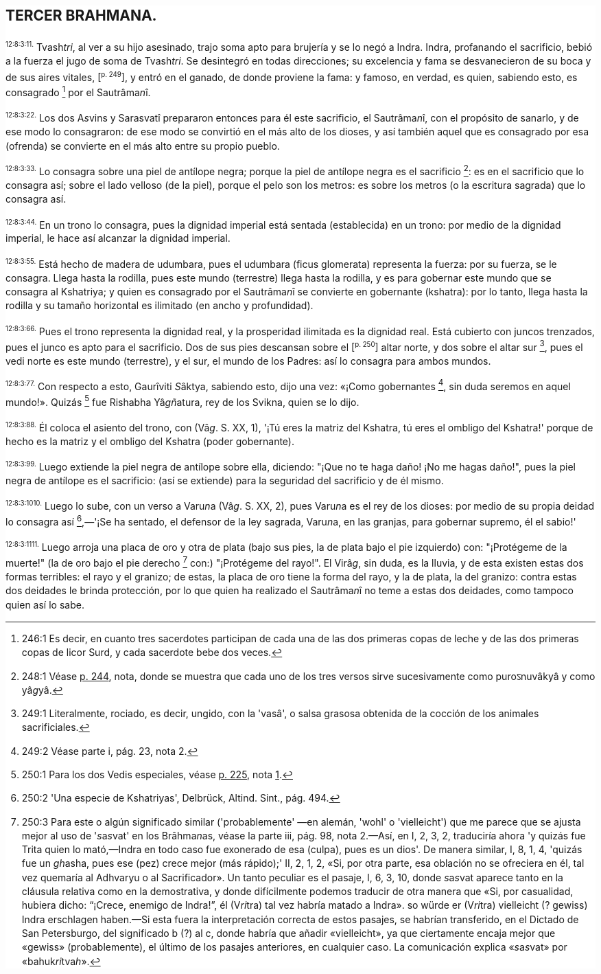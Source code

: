 ## TERCER BRAHMANA.

<span id="v12_8_3_11"><sup><small>12:8:3:11.</small></sup></span> Tvash<i>t</i><i>ri</i>, al ver a su hijo asesinado, trajo soma apto para brujería y se lo negó a Indra. Indra, profanando el sacrificio, bebió a la fuerza el jugo de soma de Tvash<i>t</i><i>ri</i>. Se desintegró en todas direcciones; su excelencia y fama se desvanecieron de su boca y de sus aires vitales, <span id="p249">[<sup><small>p. 249</small></sup>]</span>, y entró en el ganado, de donde proviene la fama: y famoso, en verdad, es quien, sabiendo esto, es consagrado [^628] por el Sautrâma<i>n</i>î.

<span id="v12_8_3_22"><sup><small>12:8:3:22.</small></sup></span> Los dos A<i>s</i>vins y Sarasvatî prepararon entonces para él este sacrificio, el Sautrâma<i>n</i>î, con el propósito de sanarlo, y de ese modo lo consagraron: de ese modo se convirtió en el más alto de los dioses, y así también aquel que es consagrado por esa (ofrenda) se convierte en el más alto entre su propio pueblo.

<span id="v12_8_3_33"><sup><small>12:8:3:33.</small></sup></span> Lo consagra sobre una piel de antílope negra; porque la piel de antílope negra es el sacrificio [^629]: es en el sacrificio que lo consagra así; sobre el lado velloso (de la piel), porque el pelo son los metros: es sobre los metros (o la escritura sagrada) que lo consagra así.

<span id="v12_8_3_44"><sup><small>12:8:3:44.</small></sup></span> En un trono lo consagra, pues la dignidad imperial está sentada (establecida) en un trono: por medio de la dignidad imperial, le hace así alcanzar la dignidad imperial.

<span id="v12_8_3_55"><sup><small>12:8:3:55.</small></sup></span> Está hecho de madera de udumbara, pues el udumbara (ficus glomerata) representa la fuerza: por su fuerza, se le consagra. Llega hasta la rodilla, pues este mundo (terrestre) llega hasta la rodilla, y es para gobernar este mundo que se consagra al Kshatriya; y quien es consagrado por el Sautrâma<i>n</i>î se convierte en gobernante (kshatra): por lo tanto, llega hasta la rodilla y su tamaño horizontal es ilimitado (en ancho y profundidad).

<span id="v12_8_3_66"><sup><small>12:8:3:66.</small></sup></span> Pues el trono representa la dignidad real, y la prosperidad ilimitada es la dignidad real. Está cubierto con juncos trenzados, pues el junco es apto para el sacrificio. Dos de sus pies descansan sobre el <span id="p250">[<sup><small>p. 250</small></sup>]</span> altar norte, y dos sobre el altar sur [^630], pues el vedi norte es este mundo (terrestre), y el sur, el mundo de los Padres: así lo consagra para ambos mundos.

<span id="v12_8_3_77"><sup><small>12:8:3:77.</small></sup></span> Con respecto a esto, Gaurîviti <i>S</i>âktya, sabiendo esto, dijo una vez: «¡Como gobernantes [^631], sin duda seremos en aquel mundo!». Quizás [^632] fue Rishabha Yâ<i>g</i><i>ñ</i>atura, rey de los Svikna, quien se lo dijo.

<span id="v12_8_3_88"><sup><small>12:8:3:88.</small></sup></span> Él coloca el asiento del trono, con (Vâ<i>g</i>. S. XX, 1), '¡Tú eres la matriz del Kshatra, tú eres el ombligo del Kshatra!' porque de hecho es la matriz y el ombligo del Kshatra (poder gobernante).

<span id="v12_8_3_99"><sup><small>12:8:3:99.</small></sup></span> Luego extiende la piel negra de antílope sobre ella, diciendo: "¡Que no te haga daño! ¡No me hagas daño!", pues la piel negra de antílope es el sacrificio: (así se extiende) para la seguridad del sacrificio y de él mismo.

<span id="v12_8_3_1010"><sup><small>12:8:3:1010.</small></sup></span> Luego lo sube, con un verso a Varu<i>n</i>a (Vâ<i>g</i>. S. XX, 2), pues Varu<i>n</i>a es el rey de los dioses: por medio de su propia deidad lo consagra así [^633],—'¡Se ha sentado, el defensor de la ley sagrada, Varu<i>n</i>a, en las granjas, para gobernar supremo, él el sabio!'

<span id="v12_8_3_1111"><sup><small>12:8:3:1111.</small></sup></span> Luego arroja una placa de oro y otra de plata (bajo sus pies, la de plata bajo el pie izquierdo) con: "¡Protégeme de la muerte!" (la de oro bajo el pie derecho [^634] con:) "¡Protégeme del rayo!". El Virâ<i>g</i>, sin duda, es la lluvia, y de esta existen estas dos formas terribles: el rayo y el granizo; de estas, la placa de oro tiene la forma del rayo, y la de plata, la del granizo: contra estas dos deidades le brinda protección, por lo que quien ha realizado el Sautrâma<i>n</i>î no teme a estas dos deidades, como tampoco quien así lo sabe.


[^593]: 231:1 O bien, hacerle prosperar, hacerlo exitoso por medio del licor; MS. IO 311 dice 'samardhayanti'.
[^594]: 231:2 O, quizás, él provee el sacrificio con sacerdotes, y al Sacrificador con sacrificio. Por razones obvias, los dos primeros pâdas del versículo se han transpuesto en la traducción.
[^595]: 232:1 Para detalles sobre las personas que participan de las respectivas copas de leche y licor de Surâ, véase [XII, 8, 2, 22](Book_5_12_8#v12_8_2_22) seqq.
[^596]: 232:2 Es decir, sobre el fuego del sur de los dos Vedis especiales, véase [p. 225](Book_5_12_7#p225), nota.
[^597]: 232:3 Es decir, en cuanto a que las libaciones de licor no se hacen en el fuego de ofrenda propiamente dicho, el Âhavanîya (del norte), donde se hacen las oblaciones de las copas de leche.
[^598]: 232:4 Estas copas son del mismo tipo que las que se usan para beber soma, están hechas de madera de palâ<i>s</i>a y tienen forma parecida a la de un mortero; cf. parte ii, pág. 259, nota 1, hacia el final.
[^599]: 233:1 Para la distinción entre 'suta' y 'âsuta' (no 'asuta'), cf. [XII, 8, 2, 12](Book_5_12_8#v12_8_2_12).
[^600]: 233:2 Según Kâty. <i>S</i>r. XIX, 3, 15, algunas autoridades, sin embargo, p. 234 piensan que la inhalación de los vapores del licor es suficiente para este propósito.
[^601]: 234:1 Los carbones se colocan al sur del fuego meridional, de norte a sur, y la libación de la copa Â<i>s</i>vina se realiza en el carbón más septentrional, la de la copa Sârasvata en el central, y la de la copa Aindra en el meridional. Según Kâty. XIX, 3, 17, y Mahîdhara sobre Vâ<i>g</i>. S. XIX, 36, esta es una cuarta alternativa para disponer del licor (a favor de los Padres); las otras son beberlo, olerlo o contratar a alguien para que lo beba.
[^602]: 234:2 En [XII, 7, 2, 13](Book_5_12_7#v12_7_2_13) se menciona el uso de una olla perforada (con cien agujeros) en este sacrificio. Según Kâty. <i>S</i>rp 235 XIX, 3, 20, y Mahîdhara sobre Vâ<i>g</i>. S. XIX, 37, se usa esta olla en esta ocasión de forma muy similar a como se describe en V, 5, 4, 27 ss.; es decir, se clavan dos postes en la tierra al norte y al sur del fuego del sur, y se coloca sobre ellos una vara de bambú. Con una cuerda atada a esta vara, se cuelga sobre el fuego la olla, que contiene un colador (para colar) y una pieza de oro, y se vierten en ella los restos del licor de Surâ. y mientras gotea hacia el fuego, el sacerdote hace pronunciar al sacrificador los versos Vâ<i>g</i>. S. XIX, 37-44, 52-60, dirigidos a los diferentes tipos de antepasados ​​difuntos.
[^603]: 235:1 Es decir, versos recitados en el sacrificio de Soma mientras el jugo de Soma se está clarificando; el término se limita generalmente a los versos de los himnos del noveno ma<i>n</i><i>d</i>ala del <i>Ri</i>ksa<i>m</i>hitâ, de donde, de hecho, se toman la mayoría de los versos utilizados en esta ocasión (Vâ<i>g</i>. S. XIX, 37-44).
[^604]: 236:1 El término «balkasa» (aparentemente relacionado con «valkala») parece referirse a materia vegetal, especialmente a cáscaras o paja. La comunidad lo explica como «kidisa» (? kilbisha o kiknasa).
[^605]: 237:1 Es decir, cambiando su cordón brahmánico de modo que cuelgue a través del pecho desde el hombro izquierdo hasta la cadera derecha.
[^606]: 237:2 Es decir, el fuego en el uttara-vedi del norte de los dos Vedis especiales, véase [p. 225](Book_5_12_7#p225), nota.
[^607]: 237:3 Se supone que deben regresar a la tierra desde el mundo de los Padres de abajo.
[^608]: 237:4 No solo se omite aquí el segundo pâda del verso (como también en MS. IO 311), sino que la construcción de la primera mitad del verso es también bastante peculiar, siendo la traducción más natural: «He oído hablar de dos caminos de los Padres, (los) de los dioses y los de los hombres». El mismo verso aparece en <i>Ri</i>ks. X, 88, 15 (con la lectura «dve srutî» en lugar de «dve s<i>ri</i>tî»), donde Grassmann traduce, —p. 238 «Dos caminos hay, según me han dicho los Padres, transitables para los dioses y los hombres»; mientras que Ludwig lo interpreta de la manera recién mencionada. La interpretación anterior es la de Mahîdhara, quien se refiere a <i>S</i>at.-Br. I, 9, 2, 3; mientras que Sâya<i>n</i>a (en Riks.) parece tomar los dos caminos como el de los Padres y los dioses, y el de los hombres (pit<i>rî</i><i>n</i>â<i>m</i> devânâ<i>m</i> <i>k</i>otâpi martyânâ<i>m</i> <i>k</i>a dve srutî dvau mârgau); aunque después los llama 'devayâna' y 'pit<i>ri</i>yâ<i>n</i>a'.
[^609]: 238:1 Es decir, la leche que queda en la olla (ukhâ), de la cual se tomó la leche utilizada para la oblación.
[^610]: 239:1 Kâty. <i>S</i>r. XIX, 3, 27, 'Sobre el <i>k</i>âtvâla (pozo) se purifican, con sus esposas, poniendo oro entre ellos'; es decir, mientras se vierte el agua sobre sus manos se coloca un trozo de oro entre ellos, sobre el cual fluye el agua.
[^611]: 239:2 Cf. II, 4, 4, 3-4, donde el último es llamado Pratîdar<i>s</i>a <i>S</i>vaikna (rey de los <i>S</i>vikna), mientras que el primero, después de estudiar con él, se dice que fue llamado Sahadeva Sâr<i>ñ</i><i>g</i>aya.
[^612]: 240:1 El 'Somâ<i>m</i><i>s</i>ava iva' parecería tener aquí la fuerza de los 'brotes de Soma propiamente dichos', sólo que se utilizan en su lugar sustitutos (leche y licor).
[^613]: 240:2 Es decir, la observancia del ayuno —por el cual el sacrificador durante los cuatro días de la realización del Sautrâma<i>n</i>î, vive únicamente de los restos del Agnihotra— toma el lugar de la iniciación ordinaria del sacrificio Soma, no habiendo Dîkshâ en el Sautrâma<i>n</i>î.
[^614]: 240:3 El arroz malteado, la cebada malteada y el arroz frito, a los que se hace referencia en la pág. 241 de este y los dos párrafos siguientes, se refieren a los restos de estos materiales, que no se utilizaron al principio en la preparación de la Surâ, y que ascienden a un tercio de la cantidad original de cada uno; estos se añaden sucesivamente durante las tres noches durante las cuales la Surâ tiene que madurar; cf. [p. 223](Book_5_12_7#p223), nota [2](Book_5_12_7#fn583).
[^615]: 241:1 O bien, lo hace a él, el sacrificador (o, quizás, a él, al sacrificio), exitoso por medio del prensado matutino.
[^616]: 241:2 La traducción literal parecería ser: —Él, por lo tanto, le proporciona el mundo (sva) respectivo, la deidad respectiva y la forma respectiva—, y, por lo tanto, el prensado matutino. Cabe destacar, sin embargo, que las deidades aquí relacionadas con los tres servicios (los Asvins, Sarasvatî e Indra) no son las que se asocian con ellos en otros lugares (Vasus, Rudras y Âdityas, IV, 3, 5, 1; o Agni, Indra, Vi<i>s</i>ve Devâ<i>h</i>, XI, 5, 9, 7).
[^617]: 241:3 Es decir, porque está lleno de humedad (saras).
[^618]: 242:1 El 'enam' debe referirse al licor Surâ, tratado como idéntico al Soma.
[^619]: 242:2 No entiendo muy bien la distinción entre 'suta' y 'âsuta'; cf. XII, 8, 1, 6; a menos que el primero sea el jugo puro de Soma, y ​​el segundo el mezclado con otros ingredientes.
[^620]: 242:3 Los 'praisha' son las instrucciones mediante las cuales el Maitrâvaru<i>n</i>a invoca al Hot<i>ri</i> para que recite las fórmulas de ofrenda (cf. parte ii, pág. 183, nota 2). Para las ofrendas anticipadas de las tres víctimas, se dan estas instrucciones, Vâ<i>g</i>. S. XXI, 29-40. Todas comienzan con 'Hotâ pág. 243 yakshat' (¡que la adoración a Hot<i>ri</i>!), y termina con 'paya<i>h</i> soma<i>h</i> parisrutâ gh<i>ri</i>ta<i>m</i> madhu vyantv â<i>g</i>yasya hotar ya<i>g</i>a' (leche, Soma, con licor parisrut, ghee, miel, ¡que participen de la mantequilla, adoración a Hot<i>ri</i>!).
[^621]: 243:1 ? Literalmente, «mediante la leche» —o, quizás, «por la mezcla con leche— se produce el soma (aquí, por así decirlo)».
[^622]: 243:2 En todas las direcciones a las que se hace referencia, se nombran las tres deidades.
[^623]: 243:3 Los dos Asvins son los médicos de los dioses. Cf. IV, 1, 5, 8 ss.; [XII, 7, 2, 3](Book_5_12_7#v12_7_2_3).
[^624]: 244:1 Esto se refiere a los puroऽnuvâkyâs y yâ<i>g</i>yâs de las oblaciones de epiplón (vapâ) de las tres víctimas. Para estas fórmulas, los tres versos, Vâ<i>g</i>. S. XX, 67-69, se usan de tal manera que el verso 1 forma el anuvâkyâ, y el verso 2 el yâ<i>g</i>yâ, de la oblación de los A<i>s</i>vins; el verso 2 el anuvâkyâ, y el verso 3 el yâ<i>g</i>yâ, de la oblación de Sarasvatî; y el verso 3 el anuvâkyâ, y el verso 1 el yâ<i>g</i>yâ, de la oblación de Indra. En cada uno de los tres versos se mencionan las tres deidades.—Exactamente de la misma manera, los tres versos, XX, 70-72, se utilizan como los anuvâkyâs y yâ<i>g</i>yâs de los tres pa<i>s</i>upuro<i>d</i>â<i>s</i>as; y 73-75 como los de las principales oblaciones (havis) de porciones de carne.
[^625]: 244:2 Los Âprîs (versos propiciatorios, cf. parte ii, pág. 185) son las fórmulas de ofrenda (yâ<i>g</i>yâ) de las once (o doce) ofrendas anticipadas (prayâ<i>g</i>a) del sacrificio animal. Las que se usan en esta ocasión son los doce versos dados, Vâ<i>g</i>. S. XX, 55-66; en esta ocasión (en segundo y tercer lugar) se ofrendas anticipadas tanto a Tanûnapât como a Narâ<i>s</i>a<i>m</i>sa. En cada uno de estos versos, nuevamente, se hace referencia a las tres deidades.
[^626]: 244:3 No sé exactamente a qué fórmulas se hace referencia. p. 245 Difícilmente pueden ser las praishas de los anuyâ<i>g</i>as (Vâ<i>g</i>. S. XXI, 48-58), ya que éstas no están en el metro <i>g</i>agatî, sino en el (ârshî) trish<i>t</i>ubh; aunque ciertamente cada una de ellas contiene los nombres de las tres deidades.
[^627]: 245:1 A saber, el Adhvaryu y sus dos asistentes, el Pratiprasthât<i>ri</i> y Agnîdh. Cf. [XII, 8, 1, 3](Book_5_12_8#v12_8_1_3) ss.
[^628]: 246:1 Es decir, en cuanto tres sacerdotes participan de cada una de las dos primeras copas de leche y de las dos primeras copas de licor Surd, y cada sacerdote bebe dos veces.
[^629]: 248:1 Véase [p. 244](#p244), nota, donde se muestra que cada uno de los tres versos sirve sucesivamente como puroऽnuvâkyâ y como yâ<i>g</i>yâ.
[^630]: 249:1 Literalmente, rociado, es decir, ungido, con la 'vasâ', o salsa grasosa obtenida de la cocción de los animales sacrificiales.
[^631]: 249:2 Véase parte i, pág. 23, nota 2.
[^632]: 250:1 Para los dos Vedis especiales, véase [p. 225](Book_5_12_7#p225), nota [1](Book_5_12_7#fn584).
[^633]: 250:2 'Una especie de Kshatriyas', Delbrück, Altind. Sint., pág. 494.
[^634]: 250:3 Para este o algún significado similar ('probablemente' —en alemán, 'wohl' o 'vielleicht') que me parece que se ajusta mejor al uso de '<i>s</i>a<i>s</i>vat' en los Brâhma<i>n</i>as, véase la parte iii, pág. 98, nota 2.—Así, en I, 2, 3, 2, traduciría ahora 'y quizás fue Trita quien lo mató,—Indra en todo caso fue exonerado de esa (culpa), pues es un dios'. De manera similar, I, 8, 1, 4, 'quizás fue un <i>gh</i>asha, pues ese (pez) crece mejor (más rápido);' II, 2, 1, 2, «Si, por otra parte, esa oblación no se ofreciera en él, tal vez quemaría al Adhvaryu o al Sacrificador». Un tanto peculiar es el pasaje, I, 6, 3, 10, donde <i>s</i>a<i>s</i>vat aparece tanto en la cláusula relativa como en la demostrativa, y donde difícilmente podemos traducir de otra manera que «Si, por casualidad, hubiera dicho: “¡Crece, enemigo de Indra!”, él (V<i>ri</i>tra) tal vez habría matado a Indra». so würde er (V<i>ri</i>tra) vielleicht (? gewiss) Indra erschlagen haben.—Si esta fuera la interpretación correcta de estos pasajes, se habrían transferido, en el Dictado de San Petersburgo, del significado b (?) al c, donde habría que añadir «vielleicht», ya que ciertamente encaja mejor que «gewiss» (probablemente), el último de los pasajes anteriores, en cualquier caso. La comunicación explica «<i>s</i>a<i>s</i>vat» por «bahuk<i>ri</i>tva<i>h</i>».
[^635]: 251:1 Cf. V, 4, 4, 5, donde se explica el versículo.
[^636]: 251:2 O, en la cabeza, según otros. Las placas tienen la forma redonda habitual.
[^637]: 252:1 Véase [p. 219](Book_5_12_7#p219), nota [3](Book_5_12_7#fn575).
[^638]: 252:2 Solo se da en el texto el primer pāda de este, el primero de los dieciséis versos. Respecto a las alusiones en este verso, véanse [XII, 7, 1, 10](Book_5_12_7#v12_7_1_10) ss.; 2, 17; 7, 3, 3.
[^639]: 253:1 Según Katy. <i>S</i>r. XIX, 4, 14-17, lo rocía hasta la boca, dejándolo fluir por los cuatro lados; y con cada rociado pronuncia una de las fórmulas, primero, la de Sâvitra, Vâ<i>g</i>. S. XX, 3, «¡Por impulso de Dios Savit<i>ri</i> (te consagro) por los brazos de los A<i>s</i>vins y las cabezas de Pûshan!», seguida de la de Â<i>s</i>vina, «¡con la medicina curativa de los A<i>s</i>vins te rocío para energía y brillo sagrado!», y la de Sârasvata, «¡con la medicina curativa de Sarasvatî te rocío para vigor y alimento!». Luego, una cuarta vez, con una fórmula que hace referencia a todas las deidades (o con las tres grandes expresiones), o con el texto de Aindra: '¡Con el poder de Indra te rocío para darte fuerza, excelencia y fama!'
[^640]: 253:2 Para esta oblación, véase III, 8, 3, 33; IV, 5, 2, 11; en ambos casos es seguida inmediatamente por la oblación a Agni Svish<i>t</i>ak<i>ri</i>t.
[^641]: 254:1 Kshatriyo râ<i>g</i><i>ñ</i>oऽbhishektâ bhavati, pûrva<i>m</i> hi râ<i>g</i>aiva v<i>ri</i>ddha<i>h</i> kumâra<i>m</i> <i>k</i>âbhishi<i>ñ</i><i>k</i>atîty artha<i>h</i>; com.
[^642]: 254:2 Según Kâty. Sr. XIX, 4, 19-2I, el Adhvaryu lo toca primero, con (Vâ<i>g</i>. S. XX, 4), «¡Tú eres Ka, tú eres Katama, —para Ka a ti!» y el Sacrificador responde, «¡Oh tú de buena fama! ¡Oh el más propicio! ¡Oh rey verdadero!» y toca sus extremidades una tras otra con XX, 5-9.
[^643]: 254:3 Véase la parte iii, p. 32 (V, 2, 1, 9 siguientes).
[^644]: 254:4 Es decir, cuando el asiento del trono ha sido bajado nuevamente, él se levanta de él y se para sobre la piel de ciervo.
[^645]: 254:5 La función de 'prati' aquí parece ser la de fortalecer la preposición en el verbo 'prati-tish<i>th</i>âmi'.
[^646]: 255:1 Según el comentarista de Kâty. XIX, 5, 1, el brahmán canta, mientras que Lâ<i>t</i>y. V, 4, 16-19 da instrucciones según las cuales se espera que el Udgât<i>ri</i> realice esta tarea. Cuando se unge al sacrificador, el Udgât<i>ri</i> debe situarse entre los fuegos (del norte y del sur) y, en cuanto el Adhvaryu lo llame, debe comenzar el Sâman. Probablemente, dependería de los estudios previos del brahmán si estaba o no suficientemente familiarizado con los complejos detalles de la himnología.
[^647]: 255:2 Viz. Vâ<i>g</i>. S. XX, 30 (Riks. VIII, 89, 1), 'A Indra, oh Maruts, cantad el gran (himno), el más destructivo para V<i>ri</i>tra, mediante el cual los promotores de los ritos sagrados produjeron la luz, el dios despierto para el dios.'
[^648]: 256:1 El profesor Weber, Ind. Stud. VIII, pág. 42, menciona un pasaje paralelo en Tâ<i>n</i><i>d</i>ya-Br. VII, 4, 7: «Mediante el Bahishpavamâna (del servicio matutino), los dioses llevaron a Âditya, el sol, al cielo; pero no se detuvo allí. Al mediodía lo fijaron mediante el B<i>ri</i>hatî, y por esta razón, la métrica B<i>ri</i>hatî se utiliza para el Pavamâna-stotra en el servicio del mediodía».
[^649]: 256:2 Literalmente, afiladores o afiladuras (sa<i>m</i><i>s</i>âna).
[^650]: 256:3 Estas palabras, que aparentemente significan «para fama general, para fama a lo largo y ancho, para verdadera fama, para fama» (o, quizás, para oír, o, mejor dicho, ser oído por todos, etc.), se usan para formar el final (nidhana) al que deben unirse todos los sacerdotes; cf. Sâmav., ed. Calc., I, págs. 533-534, donde se da el texto figurado. Según Katy. XIX, 5, 4-5; Lâ<i>t</i>y. V, 4, 19, las palabras «sa<i>m</i><i>g</i>ityai, vi<i>g</i>ityai, satya<i>g</i>ityai, <i>g</i>ityai» (para victoria completa, victoria a lo largo y ancho, etc.), y «sampush<i>t</i>yai, vipush<i>t</i>yai», etc. (para prosperidad completa, etc.), deben usarse en su lugar, en el caso de un kshatriya y un vaisya respectivamente, ya sea opcional o necesariamente. Aunque estas cuatro palabras se mencionan aquí y en otros lugares como tantos sâmanes diferentes, solo el último de ellos («<i>s</i>ravase») forma el final de un sâman en el sentido ordinario de la palabra; las demás simplemente se combinan con ciertas exclamaciones musicales o improperios (stobhas). Español Los cuatro 'Sâmans' comienzan con la misma frase (que varía sólo en el verbo): 'sa<i>m</i> tvâ hinvanti (ri<i>n</i>anti, pág. 257 tatakshur, <i>s</i>i<i>s</i>anti) dhîtibhi<i>h</i>', es decir, 'te preparan (o te instan) con oraciones', que sirve como una especie de preludio (prastâva) cuyas palabras individuales se dan entre los Stobhas (Sâmav„ Calc. ed., II, pág. 522, última línea), como, de hecho, las palabras 'sa<i>m</i><i>s</i>ravase', etc., en sí mismas (ib., pág. 520). En los tres primeros Sâmans, esta frase es seguida por el _final_ que consiste en la palabra característica respectiva precedida por el Stobha 'auhovâ'. En el último Sâman, por otro lado, la frase introductoria es seguida por la configuración coral del verso 'B<i>ri</i>had indrâya gâyata' (ver [p. 255](#p255), n. [^645]), que, a su vez, es seguido de nuevo por la primera frase, con una modulación ligeramente modificada, terminando con 'auhovâ <i>s</i>ravase'. Mientras se unen al _final_, los sacerdotes, según Lâ<i>t</i>y. V, 4, 17, deben poner sus manos sobre la cabeza del sacrificador.
[^652]: 257:1 Según Katy. Sr. XIX, 4, 24; 5, 8 seq.; 7, 1 seq., la trigésima tercera libación de salsa se toma con el texto, XX, 32, 'yo bhûtânâm adhipati<i>h</i> (el que es el señor supremo de las criaturas),' etc.; mientras que, al concluir el Sastra, o la recitación de Hot<i>ri</i>, el sacrificador ofrece la libación de esa última copa con XX, 11-12, y bebe el resto con XX, 13. El Sastra, recitado en respuesta al Sâman, consta de la sección de once versos, Vâ<i>g</i>. S. XX, 80-90, cuyos versos primero y último se recitan tres veces; Mientras que el «âhâva» (<i>s</i>o<i>m</i>sâvom, «¡Alabemos, om!») lo inserta antes de cada terceto de los nueve versos restantes. Los dos versos utilizados mientras el Sacrificador ofrece (XX, 11-12) también son recitados por el Hotri (pág. 258), como un «nivid», ya sea añadido al final del Sastra o insertado antes del noveno o décimo verso; la recitación completa consta, por lo tanto, de diecisiete versos.
[^653]: 258:1 El Mahîdhara toma lo instrumental en todo momento como algo sociativo (saha satyena).
[^654]: 259:1 Según Katya, XIX, 5, 9, los propios sacerdotes primero huelen el resto de la salsa, con el texto (XX, 34), 'Eres el protector de mi aliento', etc. Cf. también [XIV, 2, 2, 42](Book_5_14_2#v14_2_2_42), con nota.
[^655]: 259:2 El uso de «prayati» en este sentido (aquí y en Vâ<i>g</i>. S. XVIII, 1) es peculiar; al derivar aparentemente de «pra-yam», cabría esperar que tuviera un significado similar a «ofrenda, regalo». Este y los demás predicados, según el Mahîdhara, sirven para mostrar el estado de ánimo de los seres hacia el Sacrificador (real). La repetición de «ânati» (inclinación, postración, sumisión) es extraña. Se aprecia una marcada cadencia aliterativa en el verso.
[^656]: 259:3 ? Difícilmente se refiere a «retorno» aquí; más bien, quizá, a «alcanzar (los otros mundos)», o, posiblemente, a «el retorno hacia él, la reunión del pueblo a su alrededor».
[^657]: 259:4 ? O bien, mientras tanto, los llama a sí.
